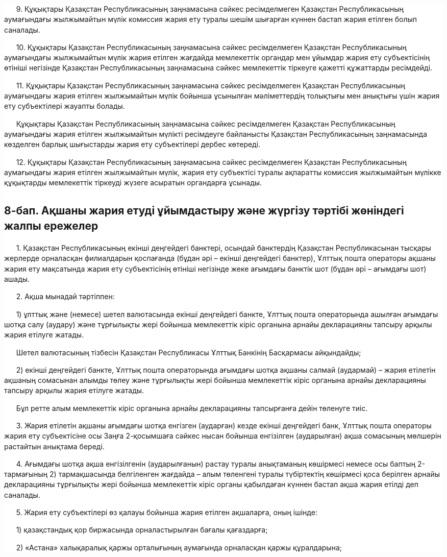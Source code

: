      9. Құқықтары Қазақстан Республикасының заңнамасына сәйкес ресімделмеген Қазақстан Республикасының аумағындағы жылжымайтын мүлік комиссия жария ету туралы шешім шығарған күннен бастап жария етілген болып саналады.

      10. Құқықтары Қазақстан Республикасының заңнамасына сәйкес ресімделмеген Қазақстан Республикасының аумағындағы жылжымайтын мүлік жария етілген жағдайда мемлекеттік органдар мен ұйымдар жария ету субъектісінің өтініші негізінде Қазақстан Республикасының заңнамасына сәйкес мемлекеттік тіркеуге қажетті құжаттарды ресімдейді.

      11. Құқықтары Қазақстан Республикасының заңнамасына сәйкес ресімделмеген Қазақстан Республикасының аумағындағы жария етілген жылжымайтын мүлік бойынша ұсынылған мәліметтердің толықтығы мен анықтығы үшін жария ету субъектілері жауапты болады.

      Құқықтары Қазақстан Республикасының заңнамасына сәйкес ресімделмеген Қазақстан Республикасының аумағындағы жария етілген жылжымайтын мүлікті ресімдеуге байланысты Қазақстан Республикасының заңнамасында көзделген барлық шығыстарды жария ету субъектілері дербес көтереді.

      12. Құқықтары Қазақстан Республикасының заңнамасына сәйкес ресімделмеген Қазақстан Республикасының аумағындағы жария етілген жылжымайтын мүлік, жария ету субъектісі туралы ақпаратты комиссия жылжымайтын мүлікке құқықтарды мемлекеттік тіркеуді жүзеге асыратын органдарға ұсынады.

## 8-бап. Ақшаны жария етудi ұйымдастыру және жүргiзу тәртiбi жөнiндегi жалпы ережелер

      1. Қазақстан Республикасының екiншi деңгейдегi банктері, осындай банктердiң Қазақстан Республикасынан тысқары жерлерде орналасқан филиалдарын қоспағанда (бұдан әрі – екiншi деңгейдегi банктер), Ұлттық пошта операторы ақшаны жария ету мақсатында жария ету субъектісінің өтініші негізінде жеке ағымдағы банктік шот (бұдан әрі – ағымдағы шот) ашады.

      2. Ақша мынадай тәртіппен:

      1) ұлттық және (немесе) шетел валютасында екiншi деңгейдегi банкте, Ұлттық пошта операторында ашылған ағымдағы шотқа салу (аудару) және тұрғылықты жері бойынша мемлекеттік кіріс органына арнайы декларацияны тапсыру арқылы жария етілуге жатады.

      Шетел валютасының тізбесін Қазақстан Республикасы Ұлттық Банкінің Басқармасы айқындайды;

      2) екiншi деңгейдегi банкте, Ұлттық пошта операторында ағымдағы шотқа ақшаны салмай (аудармай) – жария етілетін ақшаның сомасынан алымды төлеу және тұрғылықты жері бойынша мемлекеттік кіріс органына арнайы декларацияны тапсыру арқылы жария етілуге жатады.

      Бұл ретте алым мемлекеттік кіріс органына арнайы декларацияны тапсырғанға дейін төленуге тиіс.

      3. Жария етілетін ақшаны ағымдағы шотқа енгізген (аударған) кезде екiншi деңгейдегi банк, Ұлттық пошта операторы жария ету субъектісіне осы Заңға 2-қосымшаға сәйкес нысан бойынша енгізілген (аударылған) ақша сомасының мөлшерін растайтын анықтама береді.

      4. Ағымдағы шотқа ақша енгізілгенін (аударылғанын) растау туралы анықтаманың көшірмесі немесе осы баптың 2-тармағының 2) тармақшасында белгіленген жағдайда – алым төленгені туралы түбіртектің көшірмесі қоса берілген арнайы декларацияны тұрғылықты жері бойынша мемлекеттік кіріс органы қабылдаған күннен бастап ақша жария етілді деп саналады.

      5. Жария ету субъектілері өз қалауы бойынша жария етілген ақшаларға, оның ішінде:

      1) қазақстандық қор биржасында орналастырылған бағалы қағаздарға;

      2) «Астана» халықаралық қаржы орталығының аумағында орналасқан қаржы құралдарына;
